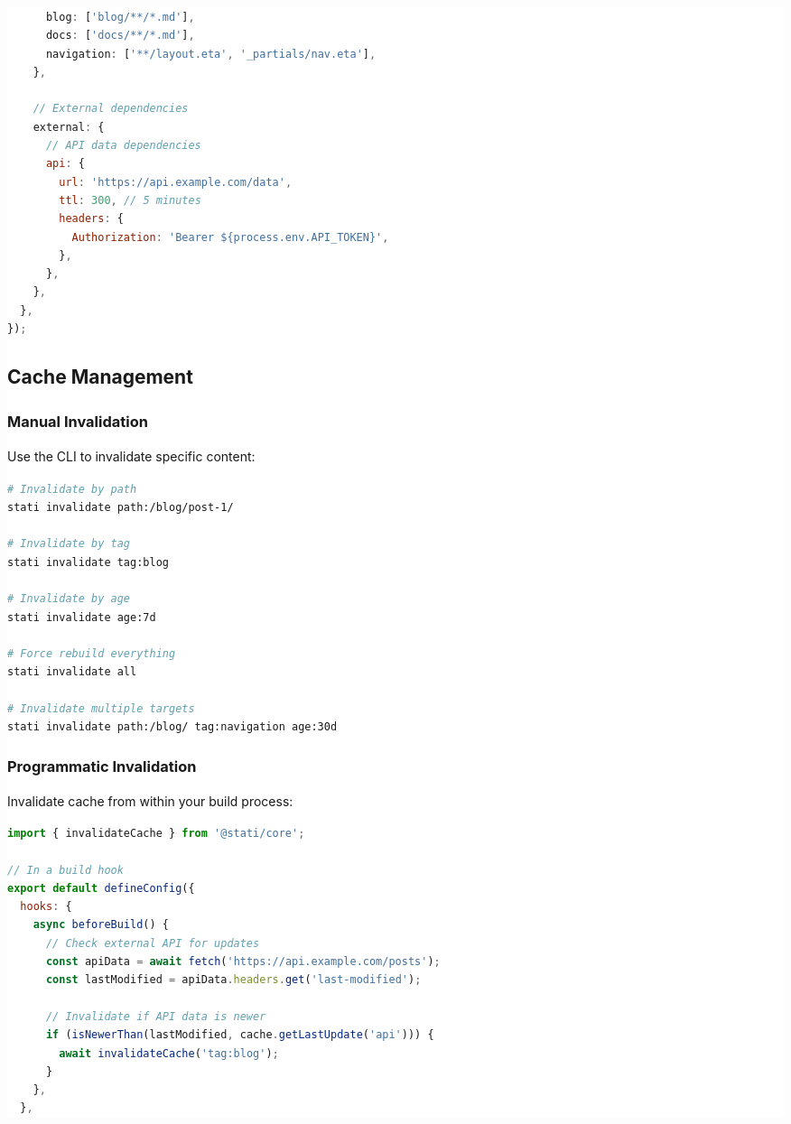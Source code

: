 ```javascript
      blog: ['blog/**/*.md'],
      docs: ['docs/**/*.md'],
      navigation: ['**/layout.eta', '_partials/nav.eta'],
    },

    // External dependencies
    external: {
      // API data dependencies
      api: {
        url: 'https://api.example.com/data',
        ttl: 300, // 5 minutes
        headers: {
          Authorization: 'Bearer ${process.env.API_TOKEN}',
        },
      },
    },
  },
});
```

## Cache Management

### Manual Invalidation

Use the CLI to invalidate specific content:

```bash
# Invalidate by path
stati invalidate path:/blog/post-1/

# Invalidate by tag
stati invalidate tag:blog

# Invalidate by age
stati invalidate age:7d

# Force rebuild everything
stati invalidate all

# Invalidate multiple targets
stati invalidate path:/blog/ tag:navigation age:30d
```

### Programmatic Invalidation

Invalidate cache from within your build process:

```javascript
import { invalidateCache } from '@stati/core';

// In a build hook
export default defineConfig({
  hooks: {
    async beforeBuild() {
      // Check external API for updates
      const apiData = await fetch('https://api.example.com/posts');
      const lastModified = apiData.headers.get('last-modified');

      // Invalidate if API data is newer
      if (isNewerThan(lastModified, cache.getLastUpdate('api'))) {
        await invalidateCache('tag:blog');
      }
    },
  },
```